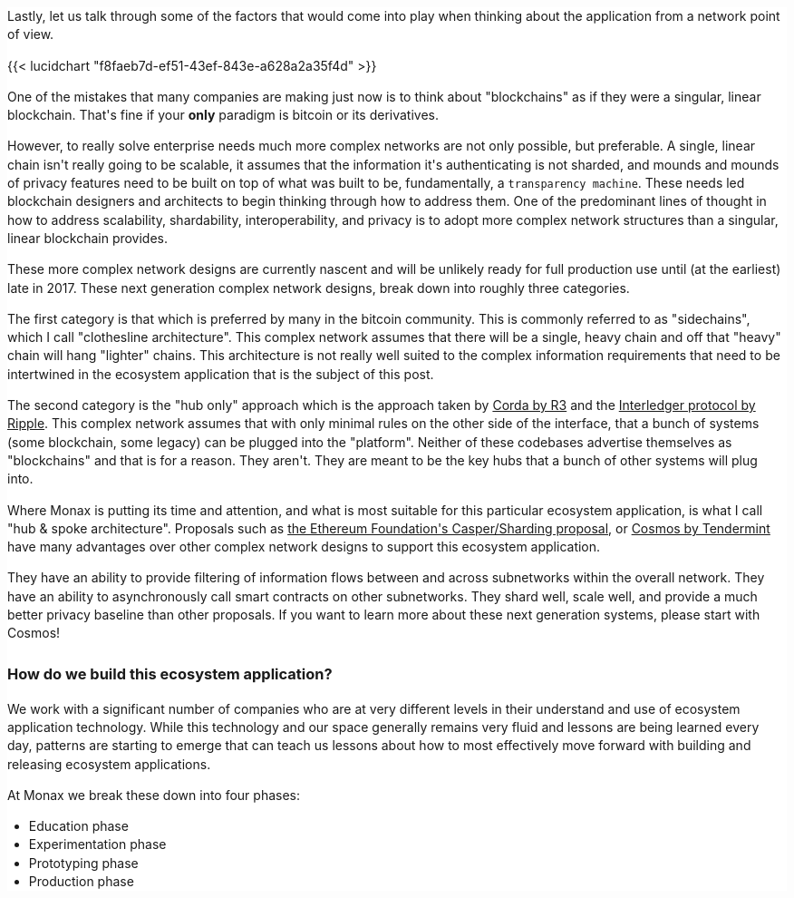 Lastly, let us talk through some of the factors that would come into play when thinking about the application from a network point of view.

{{< lucidchart "f8faeb7d-ef51-43ef-843e-a628a2a35f4d" >}}

One of the mistakes that many companies are making just now is to think about "blockchains" as if they were a singular, linear blockchain. That's fine if your **only** paradigm is bitcoin or its derivatives.

However, to really solve enterprise needs much more complex networks are not only possible, but preferable. A single, linear chain isn't really going to be scalable, it assumes that the information it's authenticating is not sharded, and mounds and mounds of privacy features need to be built on top of what was built to be, fundamentally, a `transparency machine`. These needs led blockchain designers and architects to begin thinking through how to address them. One of the predominant lines of thought in how to address scalability, shardability, interoperability, and privacy is to adopt more complex network structures than a singular, linear blockchain provides.

These more complex network designs are currently nascent and will be unlikely ready for full production use until (at the earliest) late in 2017. These next generation complex network designs, break down into roughly three categories.

The first category is that which is preferred by many in the bitcoin community. This is commonly referred to as "sidechains", which I call "clothesline architecture". This complex network assumes that there will be a single, heavy chain and off that "heavy" chain will hang "lighter" chains. This architecture is not really well suited to the complex information requirements that need to be intertwined in the ecosystem application that is the subject of this post.

The second category is the "hub only" approach which is the approach taken by [Corda by R3](https://www.corda.net/) and the [Interledger protocol by Ripple](https://interledger.org/). This complex network assumes that with only minimal rules on the other side of the interface, that a bunch of systems (some blockchain, some legacy) can be plugged into the "platform". Neither of these codebases advertise themselves as "blockchains" and that is for a reason. They aren't. They are meant to be the key hubs that a bunch of other systems will plug into.

Where Monax is putting its time and attention, and what is most suitable for this particular ecosystem application, is what I call "hub & spoke architecture". Proposals such as [the Ethereum Foundation's Casper/Sharding proposal](https://blog.ethereum.org/2016/12/06/history-casper-chapter-1/), or [Cosmos by Tendermint](https://cosmos.network/) have many advantages over other complex network designs to support this ecosystem application.

They have an ability to provide filtering of information flows between and across subnetworks within the overall network. They have an ability to asynchronously call smart contracts on other subnetworks. They shard well, scale well, and provide a much better privacy baseline than other proposals. If you want to learn more about these next generation systems, please start with Cosmos!

### How do we build this ecosystem application?

We work with a significant number of companies who are at very different levels in their understand and use of ecosystem application technology. While this technology and our space generally remains very fluid and lessons are being learned every day, patterns are starting to emerge that can teach us lessons about how to most effectively move forward with building and releasing ecosystem applications.

At Monax we break these down into four phases:

* Education phase
* Experimentation phase
* Prototyping phase
* Production phase
